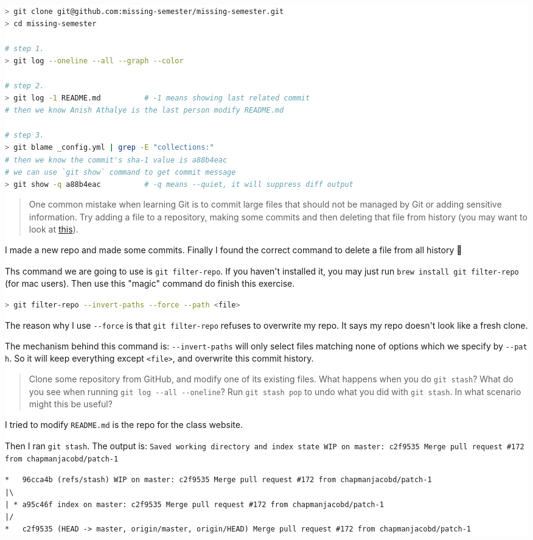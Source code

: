```bash
> git clone git@github.com:missing-semester/missing-semester.git
> cd missing-semester

# step 1.
> git log --oneline --all --graph --color          

# step 2.
> git log -1 README.md			# -1 means showing last related commit
# then we know Anish Athalye is the last person modify README.md

# step 3.
> git blame _config.yml | grep -E "collections:"
# then we know the commit's sha-1 value is a88b4eac
# we can use `git show` command to get commit message
> git show -q a88b4eac			# -q means --quiet, it will suppress diff output
```

> One common mistake when learning Git is to commit large files that should not be managed by Git or adding sensitive information. Try adding a file to a repository, making some commits and then deleting that file from history (you may want to look at [this](https://help.github.com/articles/removing-sensitive-data-from-a-repository/)).

I made a new repo and made some commits. Finally I found the correct command to delete a file from all history :hugs:

Ths command we are going to use is `git filter-repo`. If you haven't installed it, you may just run `brew install git filter-repo `(for mac users). Then use this "magic" command do finish this exercise.

```bash
> git filter-repo --invert-paths --force --path <file>
```

The reason why I use `--force` is that `git filter-repo` refuses to overwrite my repo. It says my repo doesn't look like a fresh clone.

The mechanism behind this command is: `--invert-paths` will only select files matching none of options which we specify by `--path`. So it will keep everything except `<file>`, and overwrite this commit history.

> Clone some repository from GitHub, and modify one of its existing files. What happens when you do `git stash`? What do you see when running `git log --all --oneline`? Run `git stash pop` to undo what you did with `git stash`. In what scenario might this be useful?

I tried to modify `README.md` is the repo for the class website. 

Then I ran `git stash`. The output is: `Saved working directory and index state WIP on master: c2f9535 Merge pull request #172 from chapmanjacobd/patch-1`

```
*   96cca4b (refs/stash) WIP on master: c2f9535 Merge pull request #172 from chapmanjacobd/patch-1
|\
| * a95c46f index on master: c2f9535 Merge pull request #172 from chapmanjacobd/patch-1
|/
*   c2f9535 (HEAD -> master, origin/master, origin/HEAD) Merge pull request #172 from chapmanjacobd/patch-1
```
